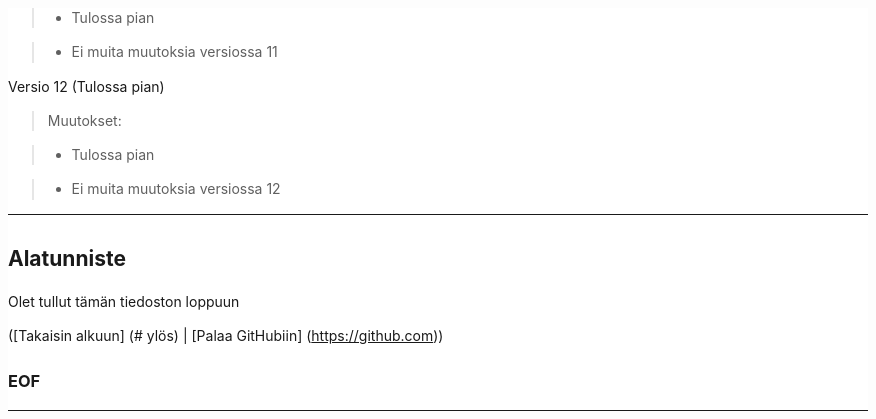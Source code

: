 > * Tulossa pian

> * Ei muita muutoksia versiossa 11

Versio 12 (Tulossa pian)

> Muutokset:

> * Tulossa pian

> * Ei muita muutoksia versiossa 12

***

## Alatunniste

Olet tullut tämän tiedoston loppuun

([Takaisin alkuun] (# ylös) | [Palaa GitHubiin] (https://github.com))

### EOF

***

